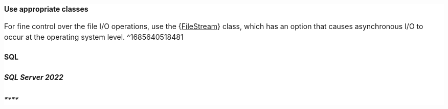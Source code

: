**Use appropriate classes**

For fine control over the file I/O operations, use the {[FileStream](https://learn.microsoft.com/en-us/dotnet/api/system.io.filestream)} class, which has an option that causes asynchronous I/O to occur at the operating system level.
^1685640518481



#### **SQL**

##### **SQL Server 2022**

###### ****
